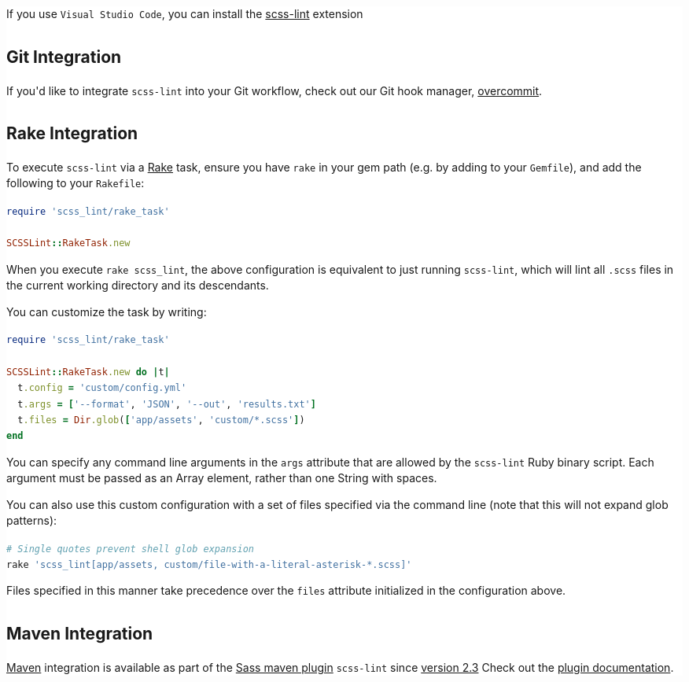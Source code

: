 If you use `Visual Studio Code`, you can install the [scss-lint](https://marketplace.visualstudio.com/items?itemName=adamwalzer.scss-lint) extension

## Git Integration

If you'd like to integrate `scss-lint` into your Git workflow, check out our
Git hook manager, [overcommit](https://github.com/sds/overcommit).

## Rake Integration

To execute `scss-lint` via a [Rake](https://github.com/ruby/rake) task, ensure
you have `rake` in your gem path (e.g. by adding to your `Gemfile`), and add the
following to your `Rakefile`:

```ruby
require 'scss_lint/rake_task'

SCSSLint::RakeTask.new
```

When you execute `rake scss_lint`, the above configuration is equivalent to
just running `scss-lint`, which will lint all `.scss` files in the current
working directory and its descendants.

You can customize the task by writing:

```ruby
require 'scss_lint/rake_task'

SCSSLint::RakeTask.new do |t|
  t.config = 'custom/config.yml'
  t.args = ['--format', 'JSON', '--out', 'results.txt']
  t.files = Dir.glob(['app/assets', 'custom/*.scss'])
end
```

You can specify any command line arguments in the `args` attribute that are
allowed by the `scss-lint` Ruby binary script. Each argument must be passed as
an Array element, rather than one String with spaces.

You can also use this custom configuration with a set of files specified via
the command line (note that this will not expand glob patterns):

```bash
# Single quotes prevent shell glob expansion
rake 'scss_lint[app/assets, custom/file-with-a-literal-asterisk-*.scss]'
```

Files specified in this manner take precedence over the `files` attribute
initialized in the configuration above.

## Maven Integration

[Maven] integration is available as part of the [Sass maven
plugin][maven-plugin] `scss-lint` since [version 2.3][maven-plugin-2.3] Check
out the [plugin documentation][maven-plugin-info].


[maven]: https://maven.apache.org/
[maven-plugin]: https://github.com/GeoDienstenCentrum/sass-maven-plugin
[maven-plugin-2.3]: http://www.geodienstencentrum.nl/sass-maven-plugin/releasenotes.html#a2.3_Release_Notes
[maven-plugin-info]: https://GeoDienstenCentrum.github.io/sass-maven-plugin/plugin-info.html
[Code documentation]: http://rdoc.info/github/sds/scss-lint/master/frames
[YARD]: http://yardoc.org/
[RubyDoc.info]: http://rdoc.info/
[code-of-conduct]: https://github.com/civiccc/code-of-conduct